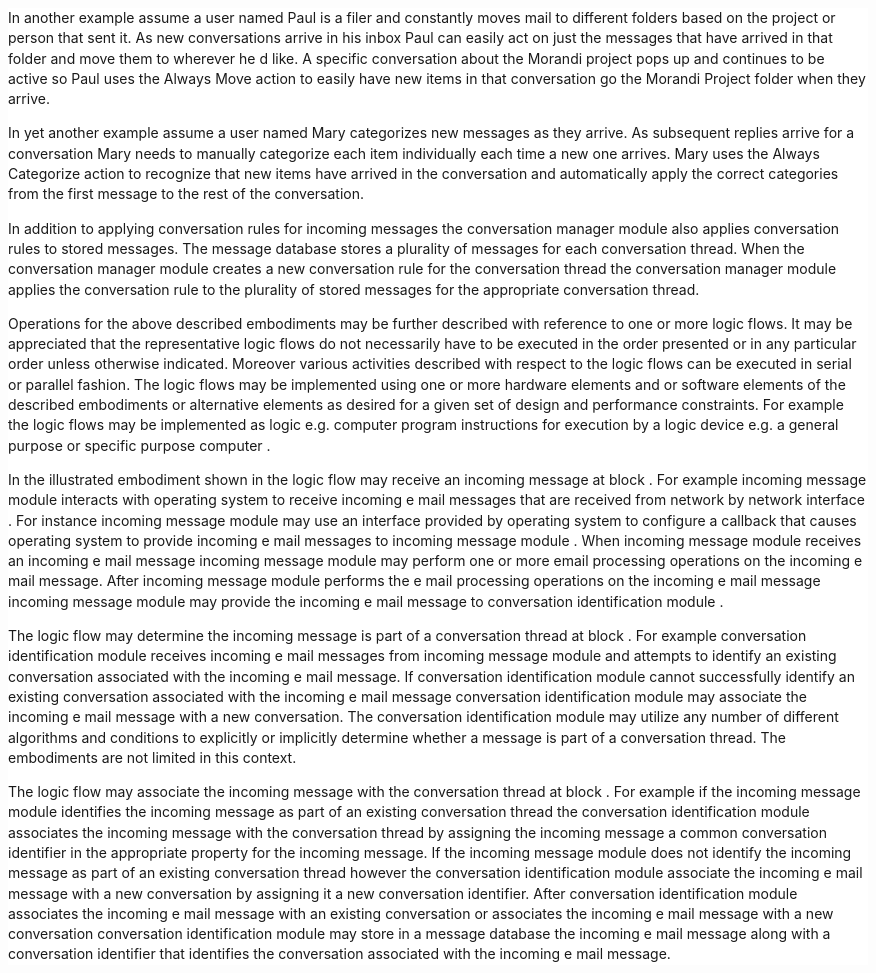 In another example assume a user named Paul is a filer and constantly moves mail to different folders based on the project or person that sent it. As new conversations arrive in his inbox Paul can easily act on just the messages that have arrived in that folder and move them to wherever he d like. A specific conversation about the Morandi project pops up and continues to be active so Paul uses the Always Move action to easily have new items in that conversation go the Morandi Project folder when they arrive.

In yet another example assume a user named Mary categorizes new messages as they arrive. As subsequent replies arrive for a conversation Mary needs to manually categorize each item individually each time a new one arrives. Mary uses the Always Categorize action to recognize that new items have arrived in the conversation and automatically apply the correct categories from the first message to the rest of the conversation.

In addition to applying conversation rules for incoming messages the conversation manager module also applies conversation rules to stored messages. The message database stores a plurality of messages for each conversation thread. When the conversation manager module creates a new conversation rule for the conversation thread the conversation manager module applies the conversation rule to the plurality of stored messages for the appropriate conversation thread.

Operations for the above described embodiments may be further described with reference to one or more logic flows. It may be appreciated that the representative logic flows do not necessarily have to be executed in the order presented or in any particular order unless otherwise indicated. Moreover various activities described with respect to the logic flows can be executed in serial or parallel fashion. The logic flows may be implemented using one or more hardware elements and or software elements of the described embodiments or alternative elements as desired for a given set of design and performance constraints. For example the logic flows may be implemented as logic e.g. computer program instructions for execution by a logic device e.g. a general purpose or specific purpose computer .

In the illustrated embodiment shown in the logic flow may receive an incoming message at block . For example incoming message module interacts with operating system to receive incoming e mail messages that are received from network by network interface . For instance incoming message module may use an interface provided by operating system to configure a callback that causes operating system to provide incoming e mail messages to incoming message module . When incoming message module receives an incoming e mail message incoming message module may perform one or more email processing operations on the incoming e mail message. After incoming message module performs the e mail processing operations on the incoming e mail message incoming message module may provide the incoming e mail message to conversation identification module .

The logic flow may determine the incoming message is part of a conversation thread at block . For example conversation identification module receives incoming e mail messages from incoming message module and attempts to identify an existing conversation associated with the incoming e mail message. If conversation identification module cannot successfully identify an existing conversation associated with the incoming e mail message conversation identification module may associate the incoming e mail message with a new conversation. The conversation identification module may utilize any number of different algorithms and conditions to explicitly or implicitly determine whether a message is part of a conversation thread. The embodiments are not limited in this context.

The logic flow may associate the incoming message with the conversation thread at block . For example if the incoming message module identifies the incoming message as part of an existing conversation thread the conversation identification module associates the incoming message with the conversation thread by assigning the incoming message a common conversation identifier in the appropriate property for the incoming message. If the incoming message module does not identify the incoming message as part of an existing conversation thread however the conversation identification module associate the incoming e mail message with a new conversation by assigning it a new conversation identifier. After conversation identification module associates the incoming e mail message with an existing conversation or associates the incoming e mail message with a new conversation conversation identification module may store in a message database the incoming e mail message along with a conversation identifier that identifies the conversation associated with the incoming e mail message.
